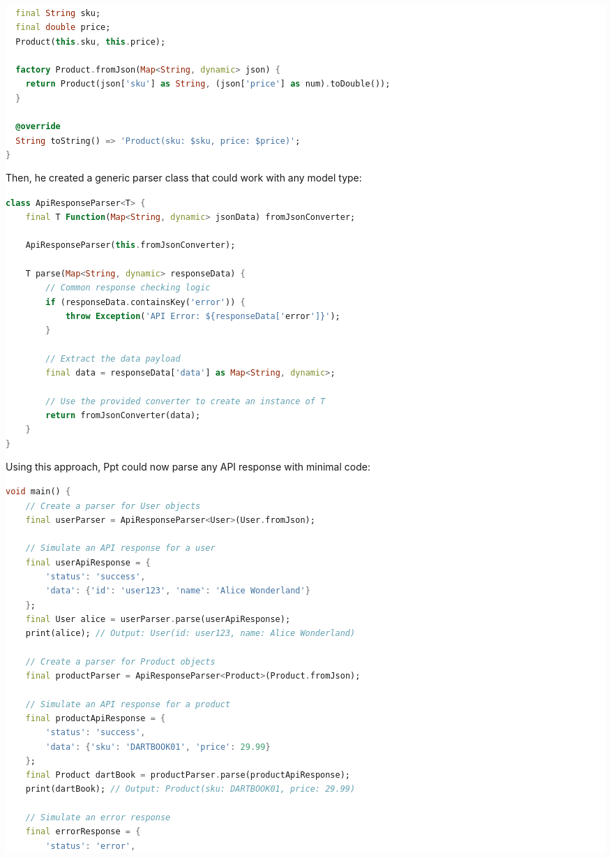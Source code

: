 ```dart
  final String sku;
  final double price;
  Product(this.sku, this.price);

  factory Product.fromJson(Map<String, dynamic> json) {
    return Product(json['sku'] as String, (json['price'] as num).toDouble());
  }

  @override
  String toString() => 'Product(sku: $sku, price: $price)';
}
```

Then, he created a generic parser class that could work with any model type:

```dart
class ApiResponseParser<T> {
    final T Function(Map<String, dynamic> jsonData) fromJsonConverter;

    ApiResponseParser(this.fromJsonConverter);

    T parse(Map<String, dynamic> responseData) {
        // Common response checking logic
        if (responseData.containsKey('error')) {
            throw Exception('API Error: ${responseData['error']}');
        }

        // Extract the data payload
        final data = responseData['data'] as Map<String, dynamic>;

        // Use the provided converter to create an instance of T
        return fromJsonConverter(data);
    }
}
```

Using this approach, Ppt could now parse any API response with minimal code:

```dart
void main() {
    // Create a parser for User objects
    final userParser = ApiResponseParser<User>(User.fromJson);

    // Simulate an API response for a user
    final userApiResponse = {
        'status': 'success',
        'data': {'id': 'user123', 'name': 'Alice Wonderland'}
    };
    final User alice = userParser.parse(userApiResponse);
    print(alice); // Output: User(id: user123, name: Alice Wonderland)

    // Create a parser for Product objects
    final productParser = ApiResponseParser<Product>(Product.fromJson);

    // Simulate an API response for a product
    final productApiResponse = {
        'status': 'success',
        'data': {'sku': 'DARTBOOK01', 'price': 29.99}
    };
    final Product dartBook = productParser.parse(productApiResponse);
    print(dartBook); // Output: Product(sku: DARTBOOK01, price: 29.99)

    // Simulate an error response
    final errorResponse = {
        'status': 'error',
```